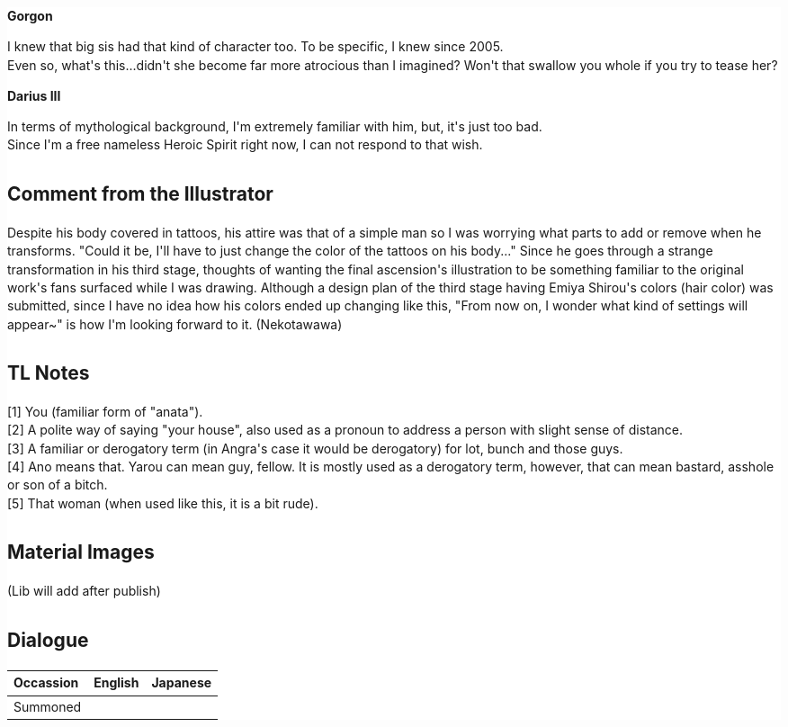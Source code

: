 **Gorgon**  
  
I knew that big sis had that kind of character too. To be specific, I knew since 2005.  
Even so, what's this...didn't she become far more atrocious than I imagined? Won't that swallow you whole if you try to tease her?  
  
**Darius III**  
  
In terms of mythological background, I'm extremely familiar with him, but, it's just too bad.  
Since I'm a free nameless Heroic Spirit right now, I can not respond to that wish.  
  
## Comment from the Illustrator  
  
Despite his body covered in tattoos, his attire was that of a simple man so I was worrying what parts to add or remove when he transforms. "Could it be, I'll have to just change the color of the tattoos on his body..." Since he goes through a strange transformation in his third stage, thoughts of wanting the final ascension's illustration to be something familiar to the original work's fans surfaced while I was drawing. Although a design plan of the third stage having Emiya Shirou's colors (hair color) was submitted, since I have no idea how his colors ended up changing like this, "From now on, I wonder what kind of settings will appear~" is how I'm looking forward to it. (Nekotawawa)  
  
## TL Notes  
  
[1] You (familiar form of "anata").  
[2] A polite way of saying "your house", also used as a pronoun to address a person with slight sense of distance.  
[3] A familiar or derogatory term (in Angra's case it would be derogatory) for lot, bunch and those guys.  
[4] Ano means that. Yarou can mean guy, fellow. It is mostly used as a derogatory term, however, that can mean bastard, asshole or son of a bitch.  
[5] That woman (when used like this, it is a bit rude).  
  
## Material Images  
  
(Lib will add after publish)  
  
## Dialogue  
  
| Occassion | English | Japanese |  
|:--------|:--------:|:--------:|  
| Summoned |  |  |  